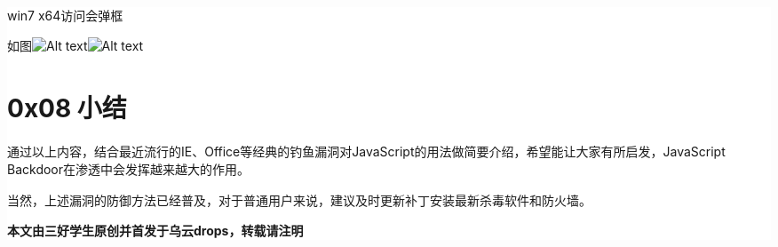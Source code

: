 win7 x64访问会弹框

如图![Alt text](http://drops.javaweb.org/uploads/images/57dc1f25f149397c1c7926ad76fb60b688cacdda.jpg)![Alt text](http://drops.javaweb.org/uploads/images/0d03a98ec3b84f5971e4bf2bec54e1a56e220760.jpg)

0x08 小结
=====

通过以上内容，结合最近流行的IE、Office等经典的钓鱼漏洞对JavaScript的用法做简要介绍，希望能让大家有所启发，JavaScript Backdoor在渗透中会发挥越来越大的作用。

当然，上述漏洞的防御方法已经普及，对于普通用户来说，建议及时更新补丁安装最新杀毒软件和防火墙。

**本文由三好学生原创并首发于乌云drops，转载请注明**